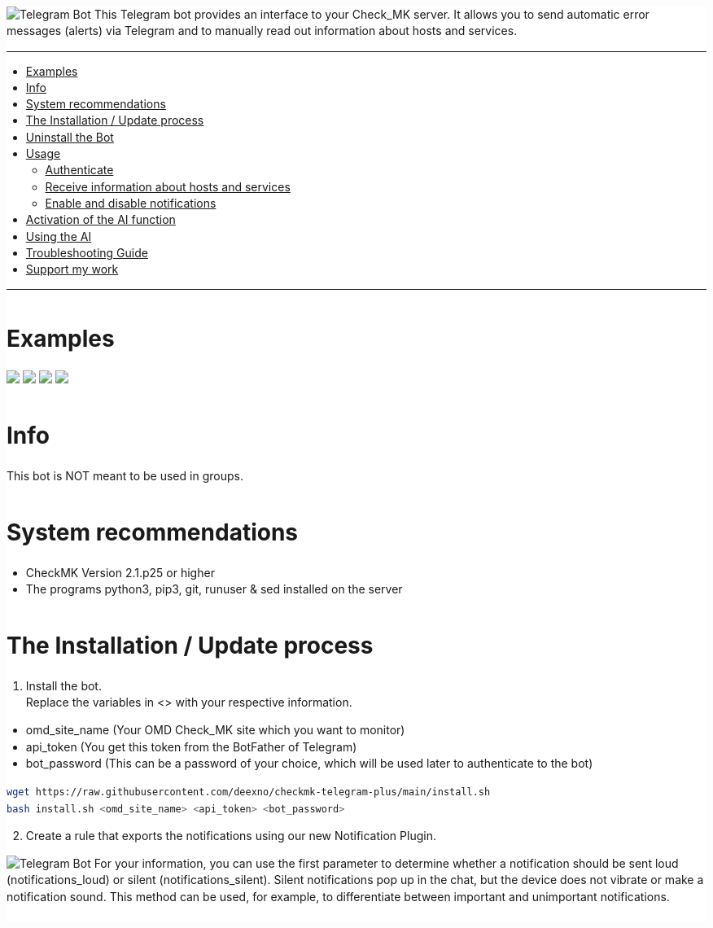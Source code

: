 <img src="src/checkmk-telegram-bot-banner.png" alt="Telegram Bot" height="auto" />
This Telegram bot provides an interface to your Check_MK server. It allows you to send automatic error messages (alerts) via Telegram and to manually read out information about hosts and services.

<hr>

- [Examples](#examples)
- [Info](#info)
- [System recommendations](#system-recommendations)
- [The Installation / Update process](#the-installation--update-process)
- [Uninstall the Bot](#uninstall-the-bot)
- [Usage](#usage)
    - [Authenticate](#authenticate)
    - [Receive information about hosts and services](#receive-information-about-hosts-and-services)
    - [Enable and disable notifications](#enable-and-disable-notifications)
- [Activation of the AI function](#activation-of-the-ai-function)
- [Using the AI](#using-the-ai)
- [Troubleshooting Guide](#troubleshooting-guide)
- [Support my work](#support-my-work)

<hr>

# Examples
<img src="src/Screenshot_01.png" width="23%"></img> <img src="src/Screenshot_02.jpg" width="23%"></img> <img src="src/Screenshot_03.png" width="23%"></img> <img src="src/Screenshot_07.png" width="23%"></img>

# Info
This bot is NOT meant to be used in groups.

# System recommendations
- CheckMK Version 2.1.p25 or higher
- The programs python3, pip3, git, runuser & sed installed on the server

# The Installation / Update process
1. Install the bot. <br>
Replace the variables in <> with your respective information.<br>
- omd_site_name (Your OMD Check_MK site which you want to monitor)
- api_token (You get this token from the BotFather of Telegram)
- bot_password (This can be a password of your choice, which will be used later to authenticate to the bot)
```bash
wget https://raw.githubusercontent.com/deexno/checkmk-telegram-plus/main/install.sh
bash install.sh <omd_site_name> <api_token> <bot_password>
```

2. Create a rule that exports the notifications using our new Notification Plugin.
<img src="src/Screenshot_04.png" alt="Telegram Bot" height="auto" width="700" />
For your information, you can use the first parameter to determine whether a notification should be sent loud (notifications_loud) or silent (notifications_silent). Silent notifications pop up in the chat, but the device does not vibrate or make a notification sound. This method can be used, for example, to differentiate between important and unimportant notifications.<br><br>
